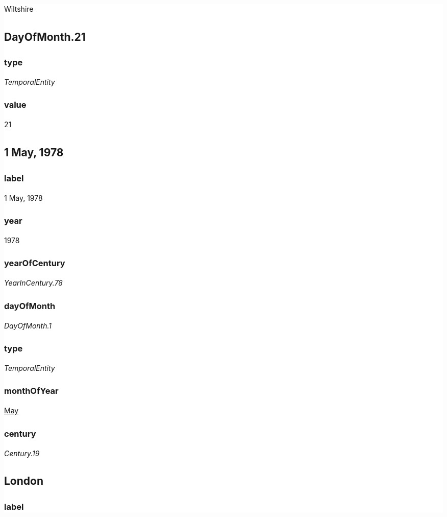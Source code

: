 Wiltshire

## DayOfMonth.21

### type


*TemporalEntity*

### value


21

## 1 May, 1978

### label


1 May, 1978

### year


1978

### yearOfCentury


*YearInCentury.78*

### dayOfMonth


*DayOfMonth.1*

### type


*TemporalEntity*

### monthOfYear


[May](#May)

### century


*Century.19*

## London

### label
